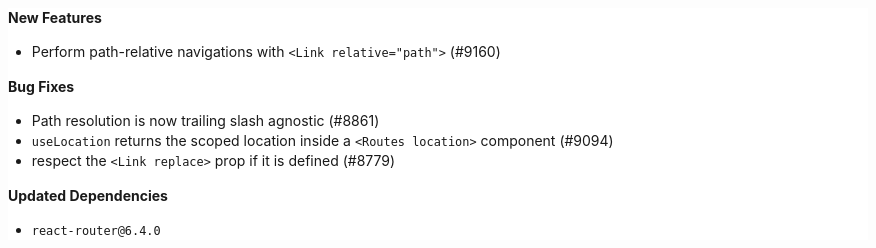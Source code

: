 **New Features**

- Perform path-relative navigations with `<Link relative="path">` (#9160)

**Bug Fixes**

- Path resolution is now trailing slash agnostic (#8861)
- `useLocation` returns the scoped location inside a `<Routes location>` component (#9094)
- respect the `<Link replace>` prop if it is defined (#8779)

**Updated Dependencies**

- `react-router@6.4.0`

[rr-docs]: https://reactrouter.com
[rr-feature-overview]: https://reactrouter.com/start/overview
[rr-tutorial]: https://reactrouter.com/start/tutorial

